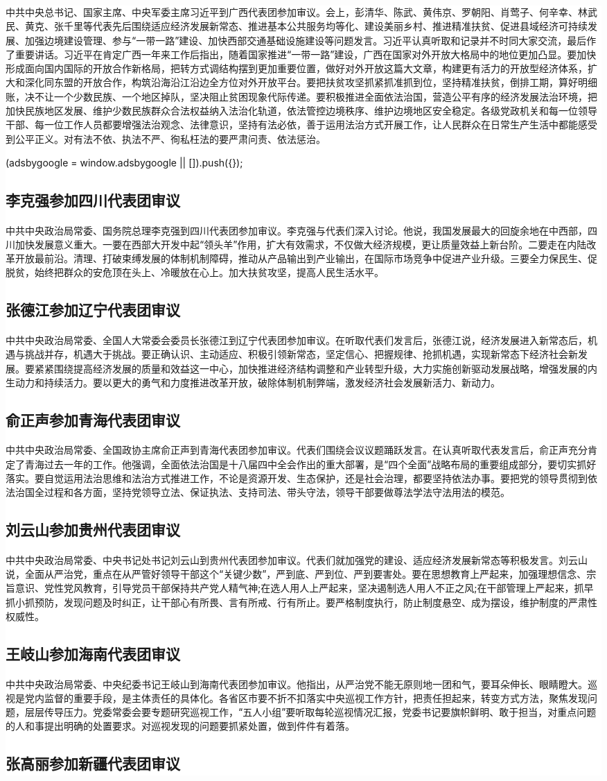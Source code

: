 
中共中央总书记、国家主席、中央军委主席习近平到广西代表团参加审议。会上，彭清华、陈武、黄伟京、罗朝阳、肖莺子、何辛幸、林武民、黄克、张千里等代表先后围绕适应经济发展新常态、推进基本公共服务均等化、建设美丽乡村、推进精准扶贫、促进县域经济可持续发展、加强边境建设管理、参与“一带一路”建设、加快西部交通基础设施建设等问题发言。习近平认真听取和记录并不时同大家交流，最后作了重要讲话。习近平在肯定广西一年来工作后指出，随着国家推进“一带一路”建设，广西在国家对外开放大格局中的地位更加凸显。要加快形成面向国内国际的开放合作新格局，把转方式调结构摆到更加重要位置，做好对外开放这篇大文章，构建更有活力的开放型经济体系，扩大和深化同东盟的开放合作，构筑沿海沿江沿边全方位对外开放平台。要把扶贫攻坚抓紧抓准抓到位，坚持精准扶贫，倒排工期，算好明细账，决不让一个少数民族、一个地区掉队，坚决阻止贫困现象代际传递。要积极推进全面依法治国，营造公平有序的经济发展法治环境，把加快民族地区发展、维护少数民族群众合法权益纳入法治化轨道，依法管控边境秩序、维护边境地区安全稳定。各级党政机关和每一位领导干部、每一位工作人员都要增强法治观念、法律意识，坚持有法必依，善于运用法治方式开展工作，让人民群众在日常生产生活中都能感受到公平正义。对有法不依、执法不严、徇私枉法的要严肃问责、依法惩治。





 (adsbygoogle = window.adsbygoogle || []).push({});

 
## 李克强参加四川代表团审议


中共中央政治局常委、国务院总理李克强到四川代表团参加审议。李克强与代表们深入讨论。他说，我国发展最大的回旋余地在中西部，四川加快发展意义重大。一要在西部大开发中起“领头羊”作用，扩大有效需求，不仅做大经济规模，更让质量效益上新台阶。二要走在内陆改革开放最前沿。清理、打破束缚发展的体制机制障碍，推动从产品输出到产业输出，在国际市场竞争中促进产业升级。三要全力保民生、促脱贫，始终把群众的安危顶在头上、冷暖放在心上。加大扶贫攻坚，提高人民生活水平。


## 张德江参加辽宁代表团审议


中共中央政治局常委、全国人大常委会委员长张德江到辽宁代表团参加审议。在听取代表们发言后，张德江说，经济发展进入新常态后，机遇与挑战并存，机遇大于挑战。要正确认识、主动适应、积极引领新常态，坚定信心、把握规律、抢抓机遇，实现新常态下经济社会新发展。要紧紧围绕提高经济发展的质量和效益这一中心，加快推进经济结构调整和产业转型升级，大力实施创新驱动发展战略，增强发展的内生动力和持续活力。要以更大的勇气和力度推进改革开放，破除体制机制弊端，激发经济社会发展新活力、新动力。


## 俞正声参加青海代表团审议


中共中央政治局常委、全国政协主席俞正声到青海代表团参加审议。代表们围绕会议议题踊跃发言。在认真听取代表发言后，俞正声充分肯定了青海过去一年的工作。他强调，全面依法治国是十八届四中全会作出的重大部署，是“四个全面”战略布局的重要组成部分，要切实抓好落实。要自觉运用法治思维和法治方式推进工作，不论是资源开发、生态保护，还是社会治理，都要坚持依法办事。要把党的领导贯彻到依法治国全过程和各方面，坚持党领导立法、保证执法、支持司法、带头守法，领导干部要做尊法学法守法用法的模范。


## 刘云山参加贵州代表团审议


中共中央政治局常委、中央书记处书记刘云山到贵州代表团参加审议。代表们就加强党的建设、适应经济发展新常态等积极发言。刘云山说，全面从严治党，重点在从严管好领导干部这个“关键少数”，严到底、严到位、严到要害处。要在思想教育上严起来，加强理想信念、宗旨意识、党性党风教育，引导党员干部保持共产党人精气神;在选人用人上严起来，坚决遏制选人用人不正之风;在干部管理上严起来，抓早抓小抓预防，发现问题及时纠正，让干部心有所畏、言有所戒、行有所止。要严格制度执行，防止制度悬空、成为摆设，维护制度的严肃性权威性。


## 王岐山参加海南代表团审议


中共中央政治局常委、中央纪委书记王岐山到海南代表团参加审议。他指出，从严治党不能无原则地一团和气，要耳朵伸长、眼睛瞪大。巡视是党内监督的重要手段，是主体责任的具体化。各省区市要不折不扣落实中央巡视工作方针，把责任担起来，转变方式方法，聚焦发现问题，层层传导压力。党委常委会要专题研究巡视工作，“五人小组”要听取每轮巡视情况汇报，党委书记要旗帜鲜明、敢于担当，对重点问题的人和事提出明确的处置要求。对巡视发现的问题要抓紧处置，做到件件有着落。


## 张高丽参加新疆代表团审议

